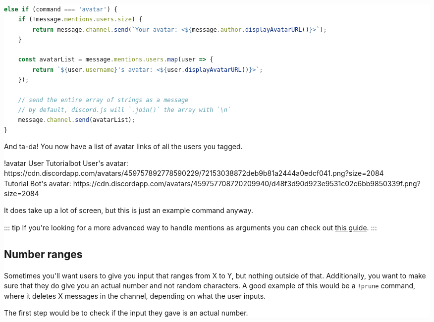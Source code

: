 </branch>
<branch version="12.x">



```js
else if (command === 'avatar') {
	if (!message.mentions.users.size) {
		return message.channel.send(`Your avatar: <${message.author.displayAvatarURL()}>`);
	}

	const avatarList = message.mentions.users.map(user => {
		return `${user.username}'s avatar: <${user.displayAvatarURL()}>`;
	});

	// send the entire array of strings as a message
	// by default, discord.js will `.join()` the array with `\n`
	message.channel.send(avatarList);
}
```

</branch>

And ta-da! You now have a list of avatar links of all the users you tagged.

<div is="discord-messages">
	<discord-message author="User" avatar="djs">
		!avatar <mention :highlight="true">User</mention> <mention>Tutorialbot</mention>
	</discord-message>
	<discord-message author="Tutorial Bot" avatar="blue" :bot="true">
		User's avatar:
		https://cdn.discordapp.com/avatars/459757892778590229/72153038872deb9b81a2444a0edcf041.png?size=2084<br>
		Tutorial Bot's avatar:
		https://cdn.discordapp.com/avatars/459757708720209940/d48f3d90d923e9531c02c6bb9850339f.png?size=2084
	</discord-message>
</div>

It does take up a lot of screen, but this is just an example command anyway.

::: tip
If you're looking for a more advanced way to handle mentions as arguments you can check out [this guide](/miscellaneous/parsing-mention-arguments.md).
:::

## Number ranges

Sometimes you'll want users to give you input that ranges from X to Y, but nothing outside of that. Additionally, you want to make sure that they do give you an actual number and not random characters. A good example of this would be a `!prune` command, where it deletes X messages in the channel, depending on what the user inputs.

The first step would be to check if the input they gave is an actual number.

